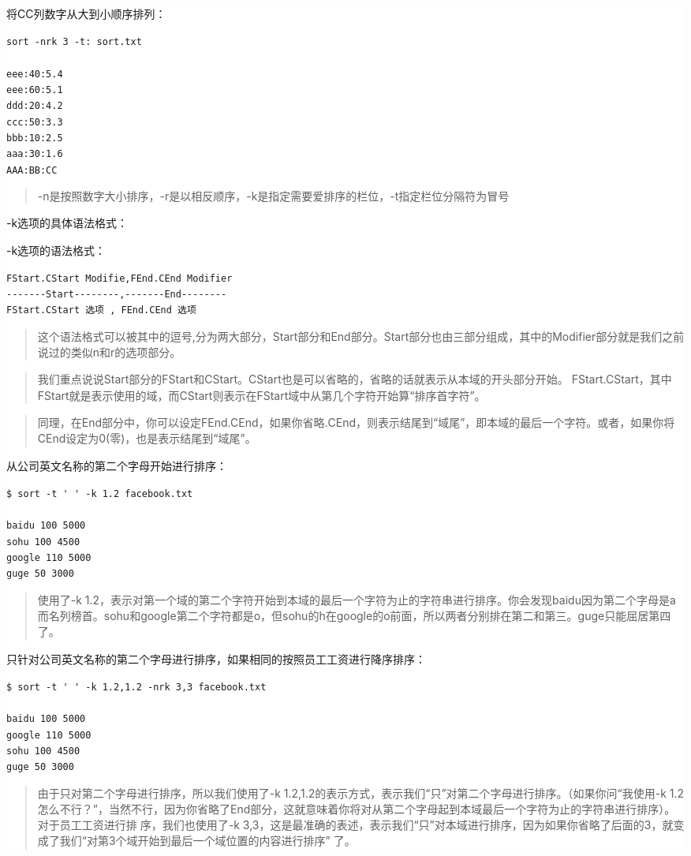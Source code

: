 将CC列数字从大到小顺序排列： 
```
sort -nrk 3 -t: sort.txt 

eee:40:5.4 
eee:60:5.1
ddd:20:4.2
ccc:50:3.3 
bbb:10:2.5
aaa:30:1.6
AAA:BB:CC 
```
> -n是按照数字大小排序，-r是以相反顺序，-k是指定需要爱排序的栏位，-t指定栏位分隔符为冒号 

-k选项的具体语法格式：

-k选项的语法格式：
```
FStart.CStart Modifie,FEnd.CEnd Modifier
-------Start--------,-------End-------- 
FStart.CStart 选项 , FEnd.CEnd 选项
```
> 这个语法格式可以被其中的逗号,分为两大部分，Start部分和End部分。Start部分也由三部分组成，其中的Modifier部分就是我们之前说过的类似n和r的选项部分。

> 我们重点说说Start部分的FStart和CStart。CStart也是可以省略的，省略的话就表示从本域的开头部分开始。
FStart.CStart，其中FStart就是表示使用的域，而CStart则表示在FStart域中从第几个字符开始算“排序首字符”。

> 同理，在End部分中，你可以设定FEnd.CEnd，如果你省略.CEnd，则表示结尾到“域尾”，即本域的最后一个字符。或者，如果你将CEnd设定为0(零)，也是表示结尾到“域尾”。

从公司英文名称的第二个字母开始进行排序： 
```
$ sort -t ' ' -k 1.2 facebook.txt 

baidu 100 5000 
sohu 100 4500 
google 110 5000 
guge 50 3000 
```
> 使用了-k 1.2，表示对第一个域的第二个字符开始到本域的最后一个字符为止的字符串进行排序。你会发现baidu因为第二个字母是a而名列榜首。sohu和google第二个字符都是o，但sohu的h在google的o前面，所以两者分别排在第二和第三。guge只能屈居第四了。

只针对公司英文名称的第二个字母进行排序，如果相同的按照员工工资进行降序排序： 
```
$ sort -t ' ' -k 1.2,1.2 -nrk 3,3 facebook.txt 

baidu 100 5000 
google 110 5000 
sohu 100 4500 
guge 50 3000 
```
> 由于只对第二个字母进行排序，所以我们使用了-k 1.2,1.2的表示方式，表示我们“只”对第二个字母进行排序。（如果你问“我使用-k 1.2怎么不行？”，当然不行，因为你省略了End部分，这就意味着你将对从第二个字母起到本域最后一个字符为止的字符串进行排序）。对于员工工资进行排 序，我们也使用了-k 3,3，这是最准确的表述，表示我们“只”对本域进行排序，因为如果你省略了后面的3，就变成了我们“对第3个域开始到最后一个域位置的内容进行排序” 了。
